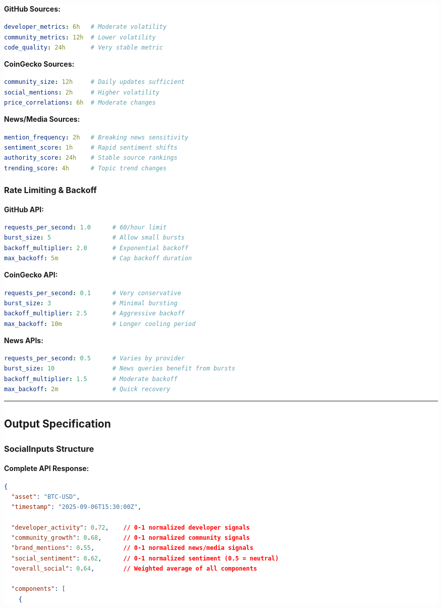 **GitHub Sources:**
```yaml
developer_metrics: 6h   # Moderate volatility
community_metrics: 12h  # Lower volatility  
code_quality: 24h       # Very stable metric
```

**CoinGecko Sources:**
```yaml
community_size: 12h     # Daily updates sufficient
social_mentions: 2h     # Higher volatility
price_correlations: 6h  # Moderate changes
```

**News/Media Sources:**
```yaml
mention_frequency: 2h   # Breaking news sensitivity
sentiment_score: 1h     # Rapid sentiment shifts
authority_score: 24h    # Stable source rankings
trending_score: 4h      # Topic trend changes
```

### Rate Limiting & Backoff

**GitHub API:**
```yaml
requests_per_second: 1.0      # 60/hour limit
burst_size: 5                 # Allow small bursts
backoff_multiplier: 2.0       # Exponential backoff
max_backoff: 5m               # Cap backoff duration
```

**CoinGecko API:**
```yaml
requests_per_second: 0.1      # Very conservative 
burst_size: 3                 # Minimal bursting
backoff_multiplier: 2.5       # Aggressive backoff
max_backoff: 10m              # Longer cooling period
```

**News APIs:**
```yaml
requests_per_second: 0.5      # Varies by provider
burst_size: 10                # News queries benefit from bursts
backoff_multiplier: 1.5       # Moderate backoff
max_backoff: 2m               # Quick recovery
```

---

## Output Specification

### SocialInputs Structure

**Complete API Response:**
```json
{
  "asset": "BTC-USD",
  "timestamp": "2025-09-06T15:30:00Z",
  
  "developer_activity": 0.72,    // 0-1 normalized developer signals
  "community_growth": 0.68,      // 0-1 normalized community signals  
  "brand_mentions": 0.55,        // 0-1 normalized news/media signals
  "social_sentiment": 0.62,      // 0-1 normalized sentiment (0.5 = neutral)
  "overall_social": 0.64,        // Weighted average of all components
  
  "components": [
    {
```